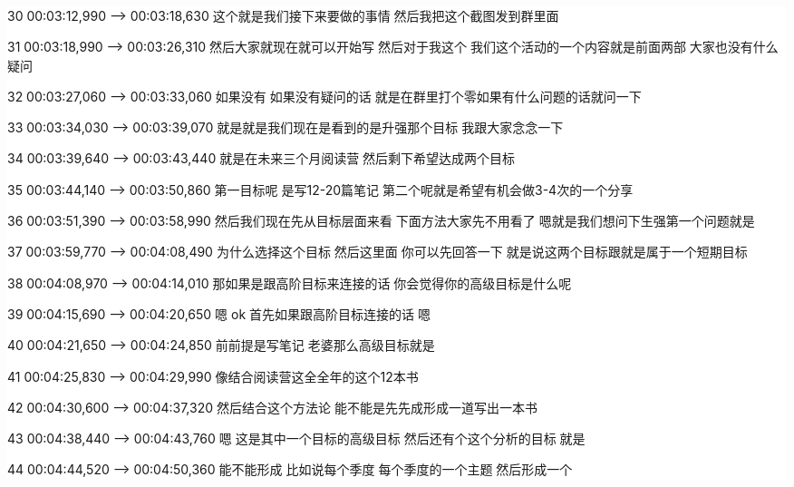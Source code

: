 30
00:03:12,990 --> 00:03:18,630
这个就是我们接下来要做的事情 然后我把这个截图发到群里面

31
00:03:18,990 --> 00:03:26,310
然后大家就现在就可以开始写 然后对于我这个 我们这个活动的一个内容就是前面两部 大家也没有什么疑问

32
00:03:27,060 --> 00:03:33,060
如果没有 如果没有疑问的话 就是在群里打个零如果有什么问题的话就问一下

33
00:03:34,030 --> 00:03:39,070
就是就是我们现在是看到的是升强那个目标 我跟大家念念一下

34
00:03:39,640 --> 00:03:43,440
就是在未来三个月阅读营 然后剩下希望达成两个目标

35
00:03:44,140 --> 00:03:50,860
第一目标呢 是写12-20篇笔记 第二个呢就是希望有机会做3-4次的一个分享

36
00:03:51,390 --> 00:03:58,990
然后我们现在先从目标层面来看 下面方法大家先不用看了 嗯就是我们想问下生强第一个问题就是

37
00:03:59,770 --> 00:04:08,490
为什么选择这个目标 然后这里面 你可以先回答一下 就是说这两个目标跟就是属于一个短期目标

38
00:04:08,970 --> 00:04:14,010
那如果是跟高阶目标来连接的话 你会觉得你的高级目标是什么呢

39
00:04:15,690 --> 00:04:20,650
嗯 ok 首先如果跟高阶目标连接的话 嗯

40
00:04:21,650 --> 00:04:24,850
前前提是写笔记 老婆那么高级目标就是

41
00:04:25,830 --> 00:04:29,990
像结合阅读营这全全年的这个12本书

42
00:04:30,600 --> 00:04:37,320
然后结合这个方法论 能不能是先先成形成一道写出一本书

43
00:04:38,440 --> 00:04:43,760
嗯 这是其中一个目标的高级目标 然后还有个这个分析的目标 就是

44
00:04:44,520 --> 00:04:50,360
能不能形成 比如说每个季度 每个季度的一个主题 然后形成一个
